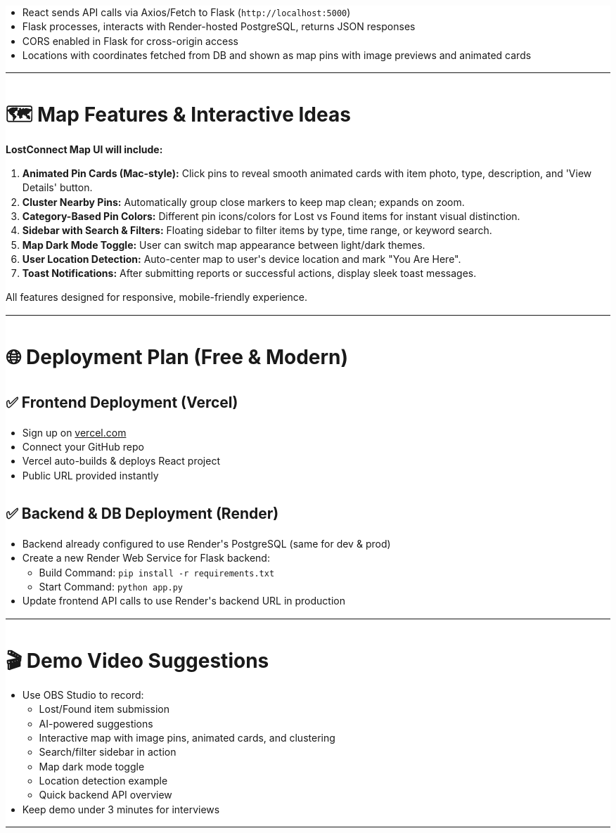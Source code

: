 - React sends API calls via Axios/Fetch to Flask (`http://localhost:5000`)
- Flask processes, interacts with Render-hosted PostgreSQL, returns JSON responses
- CORS enabled in Flask for cross-origin access
- Locations with coordinates fetched from DB and shown as map pins with image previews and animated cards

---

# 🗺️ Map Features & Interactive Ideas

**LostConnect Map UI will include:**

1. **Animated Pin Cards (Mac-style):** Click pins to reveal smooth animated cards with item photo, type, description, and 'View Details' button.
2. **Cluster Nearby Pins:** Automatically group close markers to keep map clean; expands on zoom.
3. **Category-Based Pin Colors:** Different pin icons/colors for Lost vs Found items for instant visual distinction.
4. **Sidebar with Search & Filters:** Floating sidebar to filter items by type, time range, or keyword search.
5. **Map Dark Mode Toggle:** User can switch map appearance between light/dark themes.
6. **User Location Detection:** Auto-center map to user's device location and mark "You Are Here".
7. **Toast Notifications:** After submitting reports or successful actions, display sleek toast messages.

All features designed for responsive, mobile-friendly experience.

---

# 🌐 Deployment Plan (Free & Modern)

## ✅ Frontend Deployment (Vercel)

- Sign up on [vercel.com](https://vercel.com)
- Connect your GitHub repo
- Vercel auto-builds & deploys React project
- Public URL provided instantly

## ✅ Backend & DB Deployment (Render)

- Backend already configured to use Render's PostgreSQL (same for dev & prod)
- Create a new Render Web Service for Flask backend:
  - Build Command: `pip install -r requirements.txt`
  - Start Command: `python app.py`
- Update frontend API calls to use Render's backend URL in production

---

# 🎬 Demo Video Suggestions

- Use OBS Studio to record:
  - Lost/Found item submission
  - AI-powered suggestions
  - Interactive map with image pins, animated cards, and clustering
  - Search/filter sidebar in action
  - Map dark mode toggle
  - Location detection example
  - Quick backend API overview
- Keep demo under 3 minutes for interviews

---